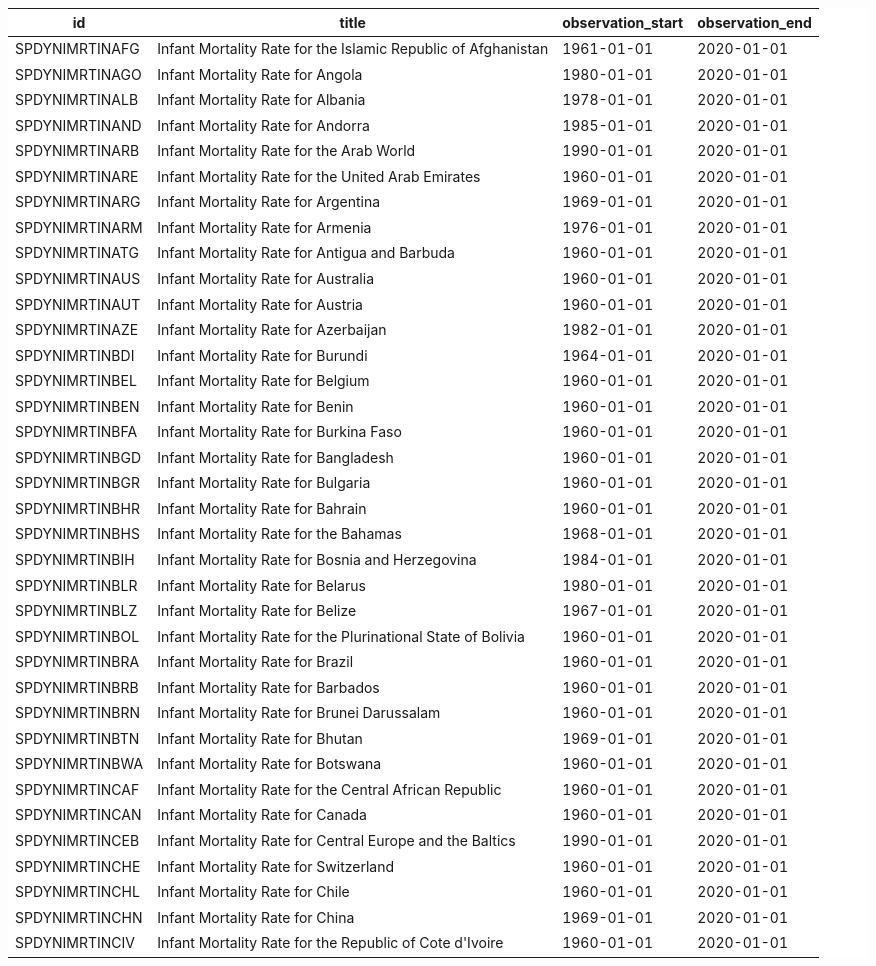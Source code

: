 | id             | title                                                                             | observation_start   | observation_end   |
|----------------|-----------------------------------------------------------------------------------|---------------------|-------------------|
| SPDYNIMRTINAFG | Infant Mortality Rate for the Islamic Republic of Afghanistan                     | 1961-01-01          | 2020-01-01        |
| SPDYNIMRTINAGO | Infant Mortality Rate for Angola                                                  | 1980-01-01          | 2020-01-01        |
| SPDYNIMRTINALB | Infant Mortality Rate for Albania                                                 | 1978-01-01          | 2020-01-01        |
| SPDYNIMRTINAND | Infant Mortality Rate for Andorra                                                 | 1985-01-01          | 2020-01-01        |
| SPDYNIMRTINARB | Infant Mortality Rate for the Arab World                                          | 1990-01-01          | 2020-01-01        |
| SPDYNIMRTINARE | Infant Mortality Rate for the United Arab Emirates                                | 1960-01-01          | 2020-01-01        |
| SPDYNIMRTINARG | Infant Mortality Rate for Argentina                                               | 1969-01-01          | 2020-01-01        |
| SPDYNIMRTINARM | Infant Mortality Rate for Armenia                                                 | 1976-01-01          | 2020-01-01        |
| SPDYNIMRTINATG | Infant Mortality Rate for Antigua and Barbuda                                     | 1960-01-01          | 2020-01-01        |
| SPDYNIMRTINAUS | Infant Mortality Rate for Australia                                               | 1960-01-01          | 2020-01-01        |
| SPDYNIMRTINAUT | Infant Mortality Rate for Austria                                                 | 1960-01-01          | 2020-01-01        |
| SPDYNIMRTINAZE | Infant Mortality Rate for Azerbaijan                                              | 1982-01-01          | 2020-01-01        |
| SPDYNIMRTINBDI | Infant Mortality Rate for Burundi                                                 | 1964-01-01          | 2020-01-01        |
| SPDYNIMRTINBEL | Infant Mortality Rate for Belgium                                                 | 1960-01-01          | 2020-01-01        |
| SPDYNIMRTINBEN | Infant Mortality Rate for Benin                                                   | 1960-01-01          | 2020-01-01        |
| SPDYNIMRTINBFA | Infant Mortality Rate for Burkina Faso                                            | 1960-01-01          | 2020-01-01        |
| SPDYNIMRTINBGD | Infant Mortality Rate for Bangladesh                                              | 1960-01-01          | 2020-01-01        |
| SPDYNIMRTINBGR | Infant Mortality Rate for Bulgaria                                                | 1960-01-01          | 2020-01-01        |
| SPDYNIMRTINBHR | Infant Mortality Rate for Bahrain                                                 | 1960-01-01          | 2020-01-01        |
| SPDYNIMRTINBHS | Infant Mortality Rate for the Bahamas                                             | 1968-01-01          | 2020-01-01        |
| SPDYNIMRTINBIH | Infant Mortality Rate for Bosnia and Herzegovina                                  | 1984-01-01          | 2020-01-01        |
| SPDYNIMRTINBLR | Infant Mortality Rate for Belarus                                                 | 1980-01-01          | 2020-01-01        |
| SPDYNIMRTINBLZ | Infant Mortality Rate for Belize                                                  | 1967-01-01          | 2020-01-01        |
| SPDYNIMRTINBOL | Infant Mortality Rate for the Plurinational State of Bolivia                      | 1960-01-01          | 2020-01-01        |
| SPDYNIMRTINBRA | Infant Mortality Rate for Brazil                                                  | 1960-01-01          | 2020-01-01        |
| SPDYNIMRTINBRB | Infant Mortality Rate for Barbados                                                | 1960-01-01          | 2020-01-01        |
| SPDYNIMRTINBRN | Infant Mortality Rate for Brunei Darussalam                                       | 1960-01-01          | 2020-01-01        |
| SPDYNIMRTINBTN | Infant Mortality Rate for Bhutan                                                  | 1969-01-01          | 2020-01-01        |
| SPDYNIMRTINBWA | Infant Mortality Rate for Botswana                                                | 1960-01-01          | 2020-01-01        |
| SPDYNIMRTINCAF | Infant Mortality Rate for the Central African Republic                            | 1960-01-01          | 2020-01-01        |
| SPDYNIMRTINCAN | Infant Mortality Rate for Canada                                                  | 1960-01-01          | 2020-01-01        |
| SPDYNIMRTINCEB | Infant Mortality Rate for Central Europe and the Baltics                          | 1990-01-01          | 2020-01-01        |
| SPDYNIMRTINCHE | Infant Mortality Rate for Switzerland                                             | 1960-01-01          | 2020-01-01        |
| SPDYNIMRTINCHL | Infant Mortality Rate for Chile                                                   | 1960-01-01          | 2020-01-01        |
| SPDYNIMRTINCHN | Infant Mortality Rate for China                                                   | 1969-01-01          | 2020-01-01        |
| SPDYNIMRTINCIV | Infant Mortality Rate for the Republic of Cote d'Ivoire                           | 1960-01-01          | 2020-01-01        |